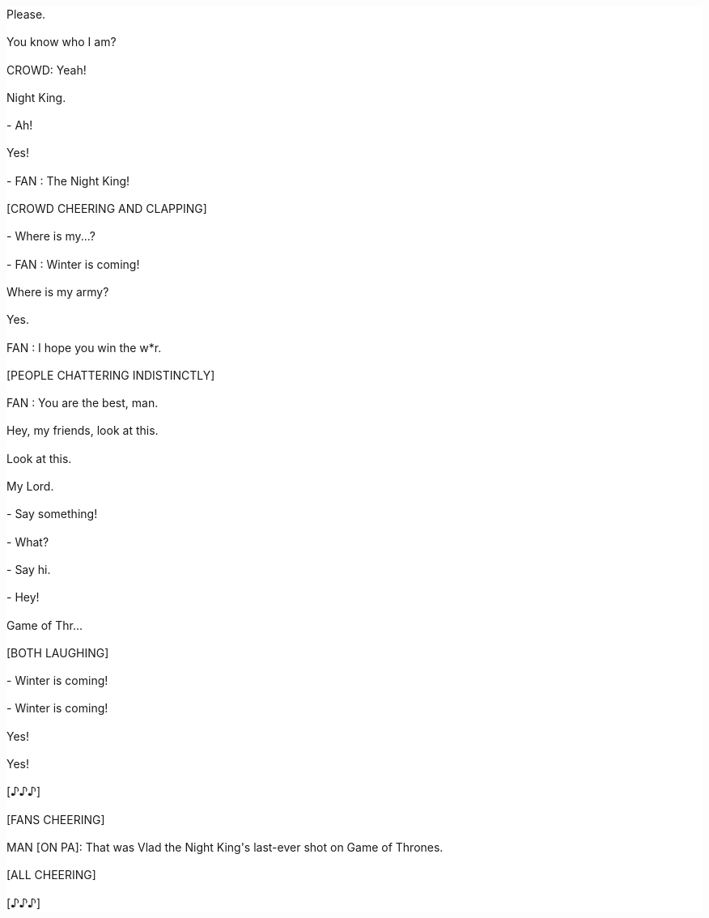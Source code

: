 Please.

You know who I am?

CROWD: Yeah!

Night King.

\- Ah!

Yes!

\- FAN : The Night King!

\[CROWD CHEERING AND CLAPPING\]

\- Where is my...?

\- FAN : Winter is coming!

Where is my army?

Yes.

FAN : I hope you win the w\*r.

\[PEOPLE CHATTERING INDISTINCTLY\]

FAN : You are the best, man.

Hey, my friends, look at this.

Look at this.

My Lord.

\- Say something!

\- What?

\- Say hi.

\- Hey!

Game of Thr...

\[BOTH LAUGHING\]

\- Winter is coming!

\- Winter is coming!

Yes!

Yes!

\[♪♪♪\]

\[FANS CHEERING\]

MAN \[ON PA\]: That was Vlad the Night King's last-ever shot on Game of Thrones.

\[ALL CHEERING\]

\[♪♪♪\]
